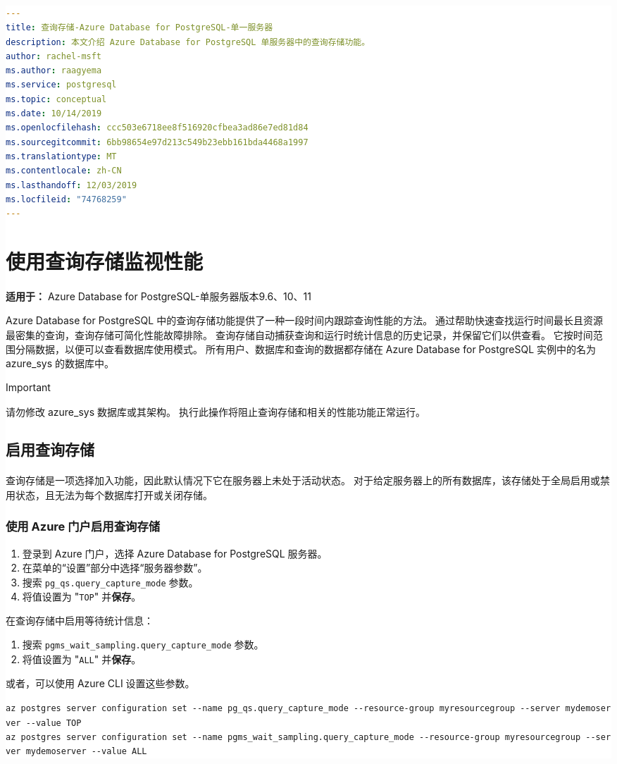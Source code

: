 ```yaml
---
title: 查询存储-Azure Database for PostgreSQL-单一服务器
description: 本文介绍 Azure Database for PostgreSQL 单服务器中的查询存储功能。
author: rachel-msft
ms.author: raagyema
ms.service: postgresql
ms.topic: conceptual
ms.date: 10/14/2019
ms.openlocfilehash: ccc503e6718ee8f516920cfbea3ad86e7ed81d84
ms.sourcegitcommit: 6bb98654e97d213c549b23ebb161bda4468a1997
ms.translationtype: MT
ms.contentlocale: zh-CN
ms.lasthandoff: 12/03/2019
ms.locfileid: "74768259"
---
```

# <a name="monitor-performance-with-the-query-store"></a>使用查询存储监视性能

**适用于：** Azure Database for PostgreSQL-单服务器版本9.6、10、11

Azure Database for PostgreSQL 中的查询存储功能提供了一种一段时间内跟踪查询性能的方法。 通过帮助快速查找运行时间最长且资源最密集的查询，查询存储可简化性能故障排除。 查询存储自动捕获查询和运行时统计信息的历史记录，并保留它们以供查看。 它按时间范围分隔数据，以便可以查看数据库使用模式。 所有用户、数据库和查询的数据都存储在 Azure Database for PostgreSQL 实例中的名为 azure_sys 的数据库中。

> [!IMPORTANT]
> 请勿修改 azure_sys 数据库或其架构。 执行此操作将阻止查询存储和相关的性能功能正常运行。

## <a name="enabling-query-store"></a>启用查询存储
查询存储是一项选择加入功能，因此默认情况下它在服务器上未处于活动状态。 对于给定服务器上的所有数据库，该存储处于全局启用或禁用状态，且无法为每个数据库打开或关闭存储。

### <a name="enable-query-store-using-the-azure-portal"></a>使用 Azure 门户启用查询存储
1. 登录到 Azure 门户，选择 Azure Database for PostgreSQL 服务器。
2. 在菜单的“设置”部分中选择“服务器参数”。
3. 搜索 `pg_qs.query_capture_mode` 参数。
4. 将值设置为 "`TOP`" 并**保存**。

在查询存储中启用等待统计信息： 
1. 搜索 `pgms_wait_sampling.query_capture_mode` 参数。
1. 将值设置为 "`ALL`" 并**保存**。


或者，可以使用 Azure CLI 设置这些参数。
```azurecli-interactive
az postgres server configuration set --name pg_qs.query_capture_mode --resource-group myresourcegroup --server mydemoserver --value TOP
az postgres server configuration set --name pgms_wait_sampling.query_capture_mode --resource-group myresourcegroup --server mydemoserver --value ALL
```
